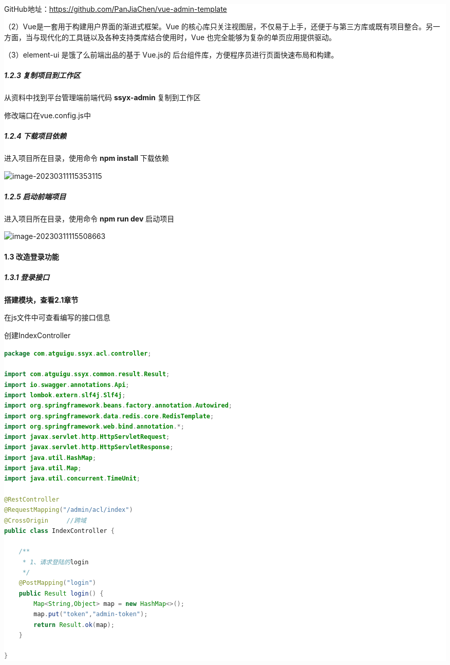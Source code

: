 GitHub地址：https://github.com/PanJiaChen/vue-admin-template

（2）Vue是一套用于构建用户界面的渐进式框架。Vue 的核心库只关注视图层，不仅易于上手，还便于与第三方库或既有项目整合。另一方面，当与现代化的工具链以及各种支持类库结合使用时，Vue 也完全能够为复杂的单页应用提供驱动。

（3）element-ui 是饿了么前端出品的基于 Vue.js的 后台组件库，方便程序员进行页面快速布局和构建。

##### 1.2.3 复制项目到工作区

从资料中找到平台管理端前端代码 **ssyx-admin** 复制到工作区

修改端口在vue.config.js中

##### 1.2.4 下载项目依赖

进入项目所在目录，使用命令 **npm install** 下载依赖

![image-20230311115353115](images\image-20230311115353115.png)

##### 1.2.5 启动前端项目

进入项目所在目录，使用命令 **npm run dev** 启动项目

![image-20230311115508663](images\image-20230311115508663.png)

#### 1.3 改造登录功能

##### 1.3.1 登录接口

**搭建模块，查看2.1章节**

在js文件中可查看编写的接口信息

创建IndexController

```java
package com.atguigu.ssyx.acl.controller;

import com.atguigu.ssyx.common.result.Result;
import io.swagger.annotations.Api;
import lombok.extern.slf4j.Slf4j;
import org.springframework.beans.factory.annotation.Autowired;
import org.springframework.data.redis.core.RedisTemplate;
import org.springframework.web.bind.annotation.*;
import javax.servlet.http.HttpServletRequest;
import javax.servlet.http.HttpServletResponse;
import java.util.HashMap;
import java.util.Map;
import java.util.concurrent.TimeUnit;

@RestController
@RequestMapping("/admin/acl/index")
@CrossOrigin     //跨域
public class IndexController {

    /**
     * 1、请求登陆的login
     */
    @PostMapping("login")
    public Result login() {
        Map<String,Object> map = new HashMap<>();
        map.put("token","admin-token");
        return Result.ok(map);
    }

}
```
